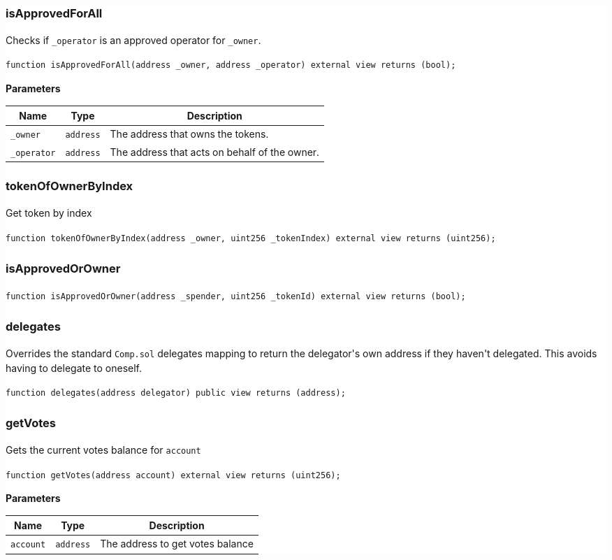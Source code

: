 
### isApprovedForAll

Checks if `_operator` is an approved operator for `_owner`.


```solidity
function isApprovedForAll(address _owner, address _operator) external view returns (bool);
```
**Parameters**

|Name|Type|Description|
|----|----|-----------|
|`_owner`|`address`|The address that owns the tokens.|
|`_operator`|`address`|The address that acts on behalf of the owner.|


### tokenOfOwnerByIndex

Get token by index


```solidity
function tokenOfOwnerByIndex(address _owner, uint256 _tokenIndex) external view returns (uint256);
```

### isApprovedOrOwner


```solidity
function isApprovedOrOwner(address _spender, uint256 _tokenId) external view returns (bool);
```

### delegates

Overrides the standard `Comp.sol` delegates mapping to return
the delegator's own address if they haven't delegated.
This avoids having to delegate to oneself.


```solidity
function delegates(address delegator) public view returns (address);
```

### getVotes

Gets the current votes balance for `account`


```solidity
function getVotes(address account) external view returns (uint256);
```
**Parameters**

|Name|Type|Description|
|----|----|-----------|
|`account`|`address`|The address to get votes balance|
